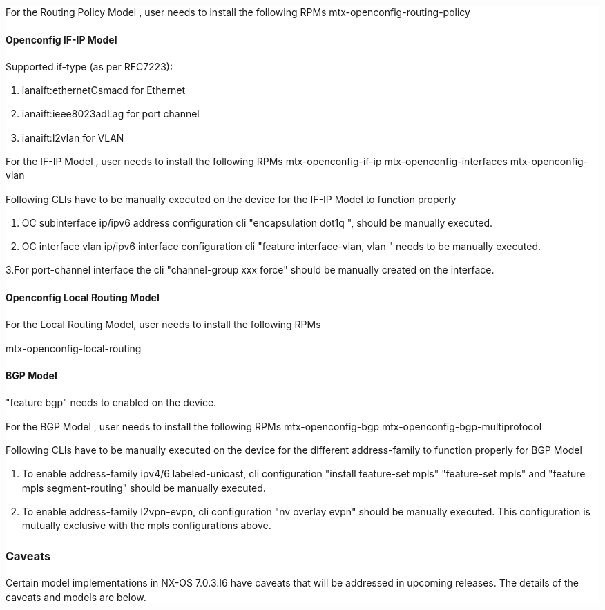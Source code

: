 For the Routing Policy Model , user needs to install the following RPMs
mtx-openconfig-routing-policy

#### Openconfig IF-IP Model

Supported if-type (as per RFC7223):

1. ianaift:ethernetCsmacd for Ethernet

2. ianaift:ieee8023adLag for port channel

3. ianaift:l2vlan for VLAN

For the IF-IP Model , user needs to install the following RPMs
mtx-openconfig-if-ip
mtx-openconfig-interfaces
mtx-openconfig-vlan

Following CLIs have to be manually executed on the device for the IF-IP Model to function properly

1. OC subinterface ip/ipv6 address configuration  cli "encapsulation dot1q <encap>", should be manually executed.

2. OC interface vlan ip/ipv6 interface configuration cli "feature interface-vlan,  vlan <xxx> " needs to be manually executed.

3.For port-channel interface the cli "channel-group xxx force" should be manually created on the interface.


#### Openconfig Local Routing Model

For the Local Routing Model, user needs to install the following RPMs

mtx-openconfig-local-routing


#### BGP Model

"feature bgp" needs to enabled on the device.

For the BGP Model , user needs to install the following RPMs
mtx-openconfig-bgp
mtx-openconfig-bgp-multiprotocol

Following CLIs have to be manually executed on the device for the different address-family to function properly for BGP Model

1. To enable address-family ipv4/6 labeled-unicast, cli configuration "install feature-set mpls" "feature-set mpls" and "feature mpls segment-routing" should be manually executed.

2. To enable address-family l2vpn-evpn, cli configuration "nv overlay evpn" should be manually executed. This configuration is mutually exclusive with the mpls configurations above.

### Caveats

Certain model implementations in NX-OS 7.0.3.I6 have caveats that will be addressed in upcoming releases. The details of the caveats and models are below.


